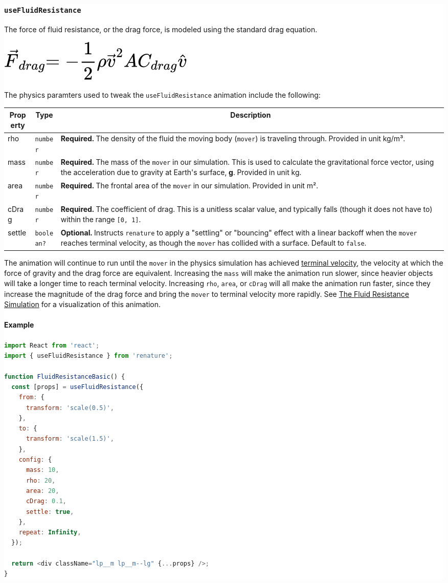 ### `useFluidResistance`

The force of fluid resistance, or the drag force, is modeled using the standard drag equation.

![The force of fluid resistance.](../public/fluid_resistance_equation.svg)

The physics paramters used to tweak the `useFluidResistance` animation include the following:

| Property | Type       | Description                                                                                                                                                                                                            |
| -------- | ---------- | ---------------------------------------------------------------------------------------------------------------------------------------------------------------------------------------------------------------------- |
| rho      | `number`   | **Required.** The density of the fluid the moving body (`mover`) is traveling through. Provided in unit kg/m³.                                                                                                         |
| mass     | `number`   | **Required.** The mass of the `mover` in our simulation. This is used to calculate the gravitational force vector, using the acceleration due to gravity at Earth's surface, **g**. Provided in unit kg.               |
| area     | `number`   | **Required.** The frontal area of the `mover` in our simulation. Provided in unit m².                                                                                                                                  |
| cDrag    | `number`   | **Required.** The coefficient of drag. This is a unitless scalar value, and typically falls (though it does not have to) within the range `[0, 1]`.                                                                    |
| settle   | `boolean?` | **Optional.** Instructs `renature` to apply a "settling" or "bouncing" effect with a linear backoff when the `mover` reaches terminal velocity, as though the `mover` has collided with a surface. Default to `false`. |

The animation will continue to run until the `mover` in the physics simulation has achieved [terminal velocity](https://en.wikipedia.org/wiki/Terminal_velocity), the velocity at which the force of gravity and the drag force are equivalent. Increasing the `mass` will make the animation run slower, since heavier objects will take a longer time to reach terminal velocity. Increasing `rho`, `area`, or `cDrag` will all make the animation run faster, since they increase the magnitude of the drag force and bring the `mover` to terminal velocity more rapidly. See [The Fluid Resistance Simulation](./core-concepts/the-lifecycle-of-an-animation.md#the-fluid-resistance-simulation) for a visualization of this animation.

#### Example

```js live=true
import React from 'react';
import { useFluidResistance } from 'renature';

function FluidResistanceBasic() {
  const [props] = useFluidResistance({
    from: {
      transform: 'scale(0.5)',
    },
    to: {
      transform: 'scale(1.5)',
    },
    config: {
      mass: 10,
      rho: 20,
      area: 20,
      cDrag: 0.1,
      settle: true,
    },
    repeat: Infinity,
  });

  return <div className="lp__m lp__m--lg" {...props} />;
}
```
